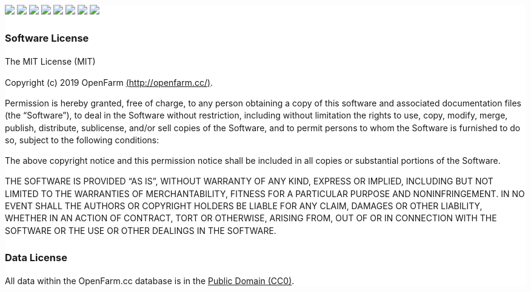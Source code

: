 <a href="https://opencollective.com/openfarm/sponsor/22/website" target="_blank"><img src="https://opencollective.com/openfarm/sponsor/22/avatar.svg"></a>
<a href="https://opencollective.com/openfarm/sponsor/23/website" target="_blank"><img src="https://opencollective.com/openfarm/sponsor/23/avatar.svg"></a>
<a href="https://opencollective.com/openfarm/sponsor/24/website" target="_blank"><img src="https://opencollective.com/openfarm/sponsor/24/avatar.svg"></a>
<a href="https://opencollective.com/openfarm/sponsor/25/website" target="_blank"><img src="https://opencollective.com/openfarm/sponsor/25/avatar.svg"></a>
<a href="https://opencollective.com/openfarm/sponsor/26/website" target="_blank"><img src="https://opencollective.com/openfarm/sponsor/26/avatar.svg"></a>
<a href="https://opencollective.com/openfarm/sponsor/27/website" target="_blank"><img src="https://opencollective.com/openfarm/sponsor/27/avatar.svg"></a>
<a href="https://opencollective.com/openfarm/sponsor/28/website" target="_blank"><img src="https://opencollective.com/openfarm/sponsor/28/avatar.svg"></a>
<a href="https://opencollective.com/openfarm/sponsor/29/website" target="_blank"><img src="https://opencollective.com/openfarm/sponsor/29/avatar.svg"></a>

### Software License

The MIT License (MIT)

Copyright (c) 2019 OpenFarm [(http://openfarm.cc/)](http://openfarm.cc/).

Permission is hereby granted, free of charge, to any person obtaining a copy of this software and associated documentation files (the “Software”), to deal in the Software without restriction, including without limitation the rights to use, copy, modify, merge, publish, distribute, sublicense, and/or sell copies of the Software, and to permit persons to whom the Software is furnished to do so, subject to the following conditions:

The above copyright notice and this permission notice shall be included in all copies or substantial portions of the Software.

THE SOFTWARE IS PROVIDED “AS IS”, WITHOUT WARRANTY OF ANY KIND, EXPRESS OR IMPLIED, INCLUDING BUT NOT LIMITED TO THE WARRANTIES OF MERCHANTABILITY, FITNESS FOR A PARTICULAR PURPOSE AND NONINFRINGEMENT. IN NO EVENT SHALL THE AUTHORS OR COPYRIGHT HOLDERS BE LIABLE FOR ANY CLAIM, DAMAGES OR OTHER LIABILITY, WHETHER IN AN ACTION OF CONTRACT, TORT OR OTHERWISE, ARISING FROM, OUT OF OR IN CONNECTION WITH THE SOFTWARE OR THE USE OR OTHER DEALINGS IN THE SOFTWARE.

### Data License

All data within the OpenFarm.cc database is in the [Public Domain (CC0)](http://creativecommons.org/publicdomain/zero/1.0/).

